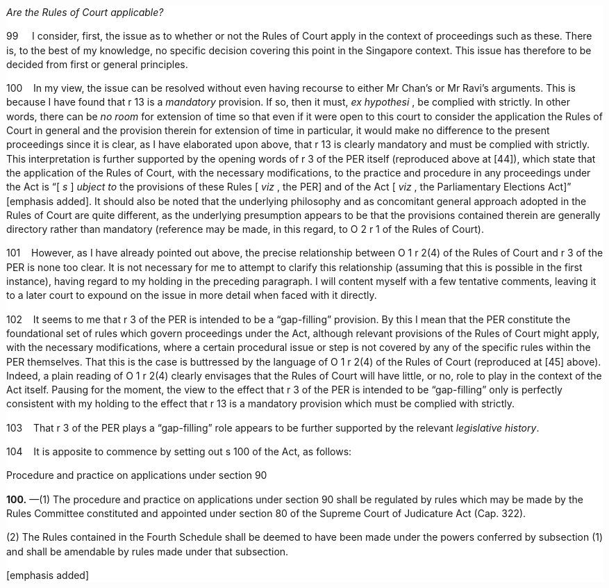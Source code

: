_Are the Rules of Court applicable?_ 

99     I consider, first, the issue as to whether or not the Rules of Court apply in the context of proceedings such as these. There is, to the best of my knowledge, no specific decision covering this point in the Singapore context. This issue has therefore to be decided from first or general principles. 

100    In my view, the issue can be resolved without even having recourse to either Mr Chan’s or Mr Ravi’s arguments. This is because I have found that r 13 is a _mandatory_ provision. If so, then it must, _ex hypothesi_ , be complied with strictly. In other words, there can be _no room_ for extension of time so that even if it were open to this court to consider the application the Rules of Court in general and the provision therein for extension of time in particular, it would make no difference to the present proceedings since it is clear, as I have elaborated upon above, that r 13 is clearly mandatory and must be complied with strictly. This interpretation is further supported by the opening words of r 3 of the PER itself (reproduced above at [44]), which state that the application of the Rules of Court, with the necessary modifications, to the practice and procedure in any proceedings under the Act is “[ _s_ ] _ubject to_ the provisions of these Rules [ _viz_ , the PER] and of the Act [ _viz_ , the Parliamentary Elections Act]” [emphasis added]. It should also be noted that the underlying philosophy and as concomitant general approach adopted in the Rules of Court are quite different, as the underlying presumption appears to be that the provisions contained therein are generally directory rather than mandatory (reference may be made, in this regard, to O 2 r 1 of the Rules of Court). 

101    However, as I have already pointed out above, the precise relationship between O 1 r 2(4) of the Rules of Court and r 3 of the PER is none too clear. It is not necessary for me to attempt to clarify this relationship (assuming that this is possible in the first instance), having regard to my holding in the preceding paragraph. I will content myself with a few tentative comments, leaving it to a later court to expound on the issue in more detail when faced with it directly. 

102    It seems to me that r 3 of the PER is intended to be a “gap-filling” provision. By this I mean that the PER constitute the foundational set of rules which govern proceedings under the Act, although relevant provisions of the Rules of Court might apply, with the necessary modifications, where a certain procedural issue or step is not covered by any of the specific rules within the PER themselves. That this is the case is buttressed by the language of O 1 r 2(4) of the Rules of Court (reproduced at [45] above). Indeed, a plain reading of O 1 r 2(4) clearly envisages that the Rules of Court will have little, or no, role to play in the context of the Act itself. Pausing for the moment, the view to the effect that r 3 of the PER is intended to be “gap-filling” only is perfectly consistent with my holding to the effect that r 13 is a mandatory provision which must be complied with strictly. 

103    That r 3 of the PER plays a “gap-filling” role appears to be further supported by the relevant _legislative history_. 


104    It is apposite to commence by setting out s 100 of the Act, as follows: 

 Procedure and practice on applications under section 90 

**100.** —(1) The procedure and practice on applications under section 90 shall be regulated by rules which may be made by the Rules Committee constituted and appointed under section 80 of the Supreme Court of Judicature Act (Cap. 322). 

 (2) The Rules contained in the Fourth Schedule shall be deemed to have been made under the powers conferred by subsection (1) and shall be amendable by rules made under that subsection. 

 [emphasis added] 
